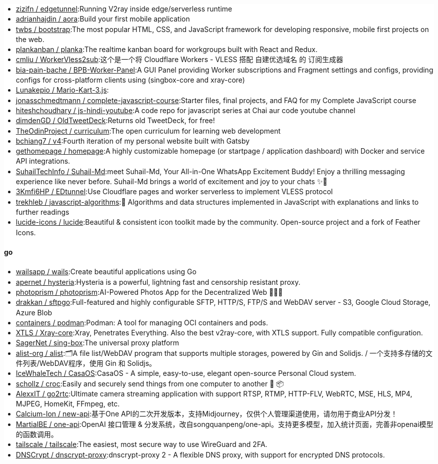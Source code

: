* [zizifn / edgetunnel](https://github.com/zizifn/edgetunnel):Running V2ray inside edge/serverless runtime
* [adrianhajdin / aora](https://github.com/adrianhajdin/aora):Build your first mobile application
* [twbs / bootstrap](https://github.com/twbs/bootstrap):The most popular HTML, CSS, and JavaScript framework for developing responsive, mobile first projects on the web.
* [plankanban / planka](https://github.com/plankanban/planka):The realtime kanban board for workgroups built with React and Redux.
* [cmliu / WorkerVless2sub](https://github.com/cmliu/WorkerVless2sub):这个是一个将 Cloudflare Workers - VLESS 搭配 自建优选域名 的 订阅生成器
* [bia-pain-bache / BPB-Worker-Panel](https://github.com/bia-pain-bache/BPB-Worker-Panel):A GUI Panel providing Worker subscriptions and Fragment settings and configs, providing configs for cross-platform clients using (singbox-core and xray-core)
* [Lunakepio / Mario-Kart-3.js](https://github.com/Lunakepio/Mario-Kart-3.js):
* [jonasschmedtmann / complete-javascript-course](https://github.com/jonasschmedtmann/complete-javascript-course):Starter files, final projects, and FAQ for my Complete JavaScript course
* [hiteshchoudhary / js-hindi-youtube](https://github.com/hiteshchoudhary/js-hindi-youtube):A code repo for javascript series at Chai aur code youtube channel
* [dimdenGD / OldTweetDeck](https://github.com/dimdenGD/OldTweetDeck):Returns old TweetDeck, for free!
* [TheOdinProject / curriculum](https://github.com/TheOdinProject/curriculum):The open curriculum for learning web development
* [bchiang7 / v4](https://github.com/bchiang7/v4):Fourth iteration of my personal website built with Gatsby
* [gethomepage / homepage](https://github.com/gethomepage/homepage):A highly customizable homepage (or startpage / application dashboard) with Docker and service API integrations.
* [SuhailTechInfo / Suhail-Md](https://github.com/SuhailTechInfo/Suhail-Md):meet Suhail-Md, Your All-in-One WhatsApp Excitement Buddy! Enjoy a thrilling messaging experience like never before. Suhail-Md brings a world of excitement and joy to your chats ✨🤖
* [3Kmfi6HP / EDtunnel](https://github.com/3Kmfi6HP/EDtunnel):Use Cloudflare pages and worker serverless to implement VLESS protocol
* [trekhleb / javascript-algorithms](https://github.com/trekhleb/javascript-algorithms):📝 Algorithms and data structures implemented in JavaScript with explanations and links to further readings
* [lucide-icons / lucide](https://github.com/lucide-icons/lucide):Beautiful & consistent icon toolkit made by the community. Open-source project and a fork of Feather Icons.

#### go
* [wailsapp / wails](https://github.com/wailsapp/wails):Create beautiful applications using Go
* [apernet / hysteria](https://github.com/apernet/hysteria):Hysteria is a powerful, lightning fast and censorship resistant proxy.
* [photoprism / photoprism](https://github.com/photoprism/photoprism):AI-Powered Photos App for the Decentralized Web 🌈💎✨
* [drakkan / sftpgo](https://github.com/drakkan/sftpgo):Full-featured and highly configurable SFTP, HTTP/S, FTP/S and WebDAV server - S3, Google Cloud Storage, Azure Blob
* [containers / podman](https://github.com/containers/podman):Podman: A tool for managing OCI containers and pods.
* [XTLS / Xray-core](https://github.com/XTLS/Xray-core):Xray, Penetrates Everything. Also the best v2ray-core, with XTLS support. Fully compatible configuration.
* [SagerNet / sing-box](https://github.com/SagerNet/sing-box):The universal proxy platform
* [alist-org / alist](https://github.com/alist-org/alist):🗂️A file list/WebDAV program that supports multiple storages, powered by Gin and Solidjs. / 一个支持多存储的文件列表/WebDAV程序，使用 Gin 和 Solidjs。
* [IceWhaleTech / CasaOS](https://github.com/IceWhaleTech/CasaOS):CasaOS - A simple, easy-to-use, elegant open-source Personal Cloud system.
* [schollz / croc](https://github.com/schollz/croc):Easily and securely send things from one computer to another 🐊 📦
* [AlexxIT / go2rtc](https://github.com/AlexxIT/go2rtc):Ultimate camera streaming application with support RTSP, RTMP, HTTP-FLV, WebRTC, MSE, HLS, MP4, MJPEG, HomeKit, FFmpeg, etc.
* [Calcium-Ion / new-api](https://github.com/Calcium-Ion/new-api):基于One API的二次开发版本，支持Midjourney，仅供个人管理渠道使用，请勿用于商业API分发！
* [MartialBE / one-api](https://github.com/MartialBE/one-api):OpenAI 接口管理 & 分发系统，改自songquanpeng/one-api。支持更多模型，加入统计页面，完善非openai模型的函数调用。
* [tailscale / tailscale](https://github.com/tailscale/tailscale):The easiest, most secure way to use WireGuard and 2FA.
* [DNSCrypt / dnscrypt-proxy](https://github.com/DNSCrypt/dnscrypt-proxy):dnscrypt-proxy 2 - A flexible DNS proxy, with support for encrypted DNS protocols.